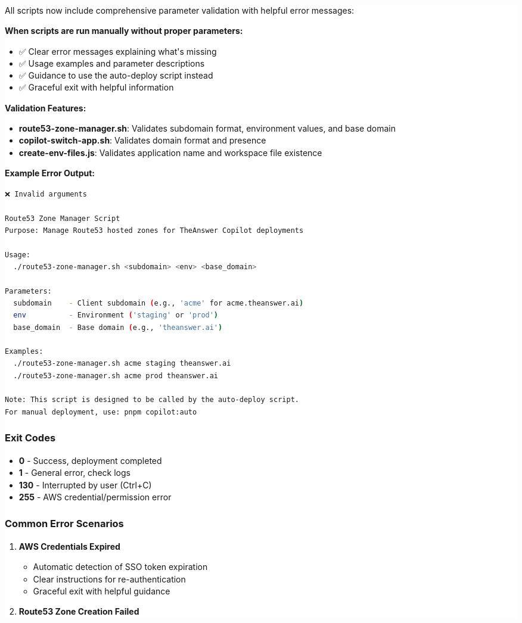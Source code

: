 All scripts now include comprehensive parameter validation with helpful error messages:

**When scripts are run manually without proper parameters:**

-   ✅ Clear error messages explaining what's missing
-   ✅ Usage examples and parameter descriptions
-   ✅ Guidance to use the auto-deploy script instead
-   ✅ Graceful exit with helpful information

**Validation Features:**

-   **route53-zone-manager.sh**: Validates subdomain format, environment values, and base domain
-   **copilot-switch-app.sh**: Validates domain format and presence
-   **create-env-files.js**: Validates application name and workspace file existence

**Example Error Output:**

```bash
❌ Invalid arguments

Route53 Zone Manager Script
Purpose: Manage Route53 hosted zones for TheAnswer Copilot deployments

Usage:
  ./route53-zone-manager.sh <subdomain> <env> <base_domain>

Parameters:
  subdomain    - Client subdomain (e.g., 'acme' for acme.theanswer.ai)
  env          - Environment ('staging' or 'prod')
  base_domain  - Base domain (e.g., 'theanswer.ai')

Examples:
  ./route53-zone-manager.sh acme staging theanswer.ai
  ./route53-zone-manager.sh acme prod theanswer.ai

Note: This script is designed to be called by the auto-deploy script.
For manual deployment, use: pnpm copilot:auto
```

### Exit Codes

-   **0** - Success, deployment completed
-   **1** - General error, check logs
-   **130** - Interrupted by user (Ctrl+C)
-   **255** - AWS credential/permission error

### Common Error Scenarios

1. **AWS Credentials Expired**

    - Automatic detection of SSO token expiration
    - Clear instructions for re-authentication
    - Graceful exit with helpful guidance

2. **Route53 Zone Creation Failed**
